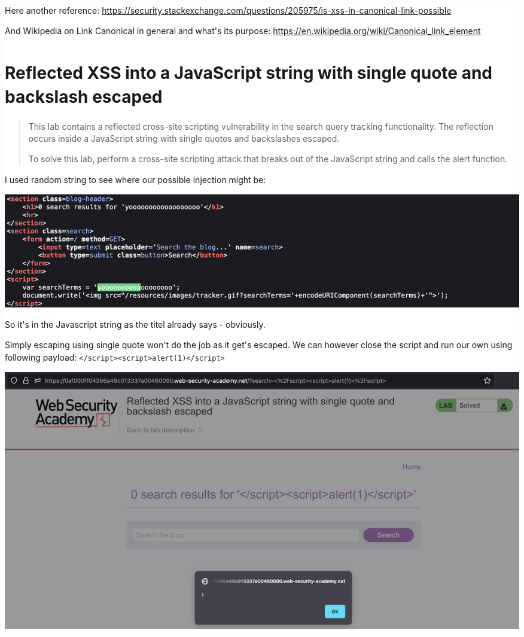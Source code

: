 Here another reference: https://security.stackexchange.com/questions/205975/is-xss-in-canonical-link-possible

And Wikipedia on Link Canonical in general and what's its purpose: https://en.wikipedia.org/wiki/Canonical_link_element

# Reflected XSS into a JavaScript string with single quote and backslash escaped

>  This lab contains a reflected cross-site scripting vulnerability in the search query tracking functionality. The reflection occurs inside a JavaScript string with single quotes and backslashes escaped.
> 
> To solve this lab, perform a cross-site scripting attack that breaks out of the JavaScript string and calls the alert function. 

I used random string to see where our possible injection might be:

![picture 143](/assets/images/226911741beb4a658ea4b8862cc67b052a0f9b8139b2de7b6d3ad088f16a35b3.png)  

So it's in the Javascript string as the titel already says - obviously. 

Simply escaping using single quote won't do the job as it get's escaped. We can however close the script and run our own using following payload: `</script><script>alert(1)</script>`

![picture 144](/assets/images/4554e2d3893d98d5f12a0a9c352a4b03ce26e28d7b414a1b30870c8ff95c1909.png)  
